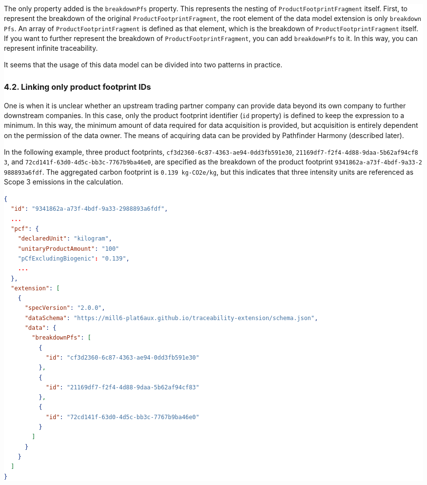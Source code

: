The only property added is the `breakdownPfs` property. This represents the nesting of `ProductFootprintFragment` itself. First, to represent the breakdown of the original `ProductFootprintFragment`, the root element of the data model extension is only `breakdownPfs`. An array of `ProductFootprintFragment` is defined as that element, which is the breakdown of `ProductFootprintFragment` itself. If you want to further represent the breakdown of `ProductFootprintFragment`, you can add `breakdownPfs` to it. In this way, you can represent infinite traceability.

It seems that the usage of this data model can be divided into two patterns in practice.

### 4.2. Linking only product footprint IDs

One is when it is unclear whether an upstream trading partner company can provide data beyond its own company to further downstream companies. In this case, only the product footprint identifier (`id` property) is defined to keep the expression to a minimum. In this way, the minimum amount of data required for data acquisition is provided, but acquisition is entirely dependent on the permission of the data owner. The means of acquiring data can be provided by Pathfinder Harmony (described later).

In the following example, three product footprints, `cf3d2360-6c87-4363-ae94-0dd3fb591e30`, `21169df7-f2f4-4d88-9daa-5b62af94cf83`, and `72cd141f-63d0-4d5c-bb3c-7767b9ba46e0`, are specified as the breakdown of the product footprint `9341862a-a73f-4bdf-9a33-2988893a6fdf`. The aggregated carbon footprint is `0.139 kg-CO2e/kg`, but this indicates that three intensity units are referenced as Scope 3 emissions in the calculation.

```json
{
  "id": "9341862a-a73f-4bdf-9a33-2988893a6fdf",
  ...
  "pcf": {
    "declaredUnit": "kilogram",
    "unitaryProductAmount": "100"
    "pCfExcludingBiogenic": "0.139",
    ...
  },
  "extension": [
    {
      "specVersion": "2.0.0",
      "dataSchema": "https://mill6-plat6aux.github.io/traceability-extension/schema.json",
      "data": {
        "breakdownPfs": [
          {
            "id": "cf3d2360-6c87-4363-ae94-0dd3fb591e30"
          },
          {
            "id": "21169df7-f2f4-4d88-9daa-5b62af94cf83"
          },
          {
            "id": "72cd141f-63d0-4d5c-bb3c-7767b9ba46e0"
          }
        ]
      }
    }
  ]
}
```
